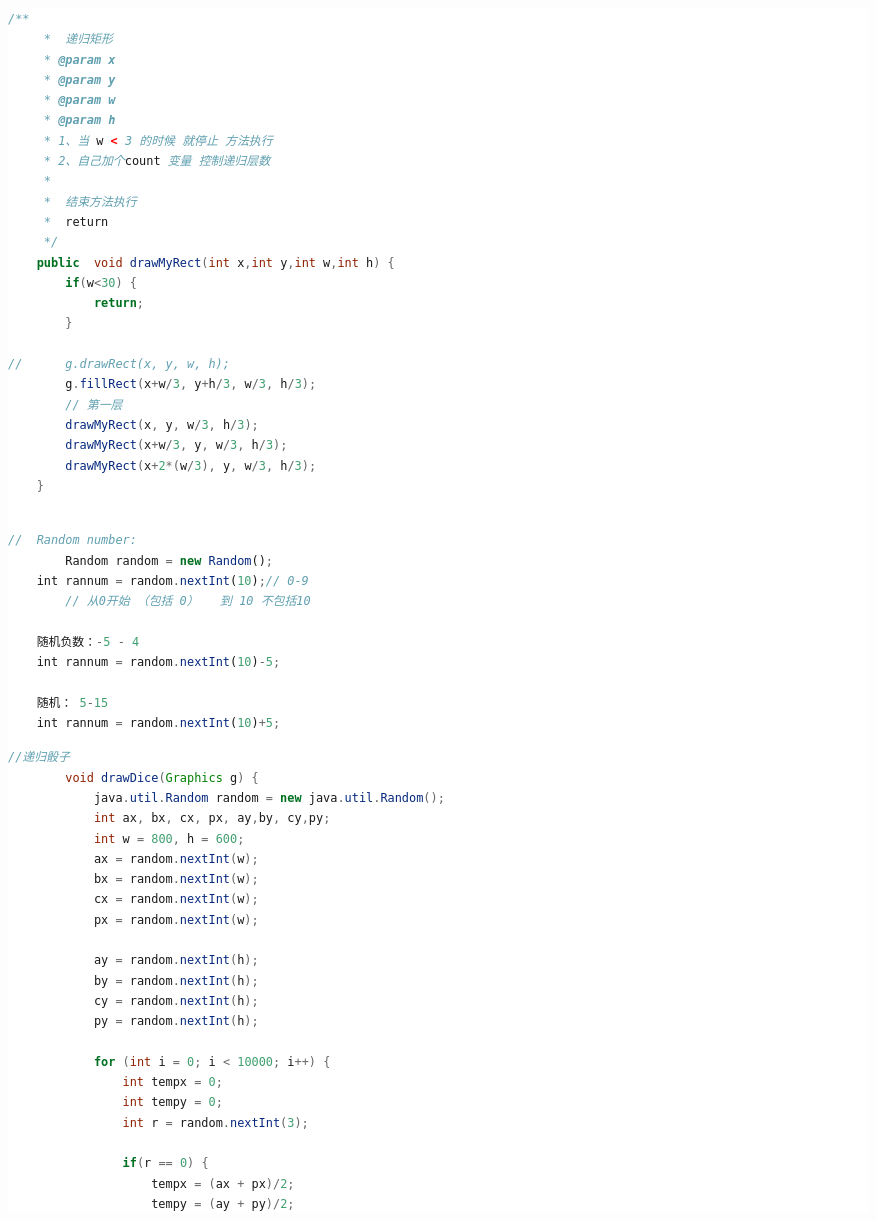 ```java
/**
	 * 	递归矩形 
	 * @param x
	 * @param y
	 * @param w
	 * @param h
	 * 1、当 w < 3 的时候 就停止 方法执行
	 * 2、自己加个count 变量 控制递归层数 
	 * 
	 * 	结束方法执行 
	 * 	return 
	 */
	public	void drawMyRect(int x,int y,int w,int h) {
		if(w<30) {
			return;
		}

//		g.drawRect(x, y, w, h);
		g.fillRect(x+w/3, y+h/3, w/3, h/3);
		// 第一层 
		drawMyRect(x, y, w/3, h/3);
		drawMyRect(x+w/3, y, w/3, h/3);
		drawMyRect(x+2*(w/3), y, w/3, h/3);
	}
	
```

```javascript
//	Random number:
		Random random = new Random();
	int rannum = random.nextInt(10);// 0-9 
		// 从0开始 （包括 0）   到 10 不包括10	
	
	随机负数：-5 - 4 
	int rannum = random.nextInt(10)-5;

	随机： 5-15
	int rannum = random.nextInt(10)+5;
```

```java
//递归骰子
	    void drawDice(Graphics g) {
			java.util.Random random = new java.util.Random();
			int ax, bx, cx, px, ay,by, cy,py;
			int w = 800, h = 600;
			ax = random.nextInt(w);
			bx = random.nextInt(w);
			cx = random.nextInt(w);
			px = random.nextInt(w);
			
			ay = random.nextInt(h);
			by = random.nextInt(h);
			cy = random.nextInt(h);
			py = random.nextInt(h);
			
			for (int i = 0; i < 10000; i++) {
				int tempx = 0;
				int tempy = 0;
				int r = random.nextInt(3);
				
				if(r == 0) {
					tempx = (ax + px)/2;
					tempy = (ay + py)/2;
```